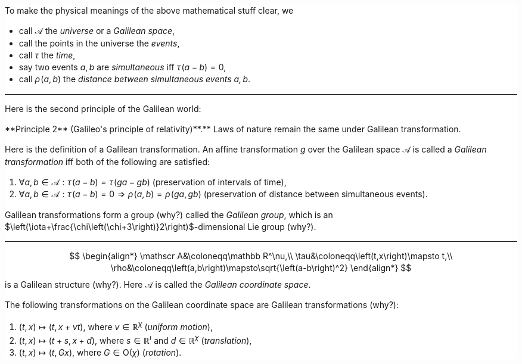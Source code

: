 <p class="no-indent">
To make the physical meanings of the above mathematical stuff
clear, we
</p>

- call $\mathscr A$ the *universe* or a *Galilean space*,
- call the points in the universe the *events*,
- call $\tau$ the *time*,
- say two events $a,b$ are *simultaneous*
iff $\tau\!\left(a-b\right)=0$,
- call $\rho\!\left(a,b\right)$ the
*distance between simultaneous events $a,b$*.

---

Here is the second principle of the Galilean world:

<p class="no-indent">
**Principle 2** (Galileo's principle of relativity)**.**
Laws of nature remain the same under Galilean transformation.
</p>

Here is the definition of a Galilean transformation.
An affine transformation $g$ over the Galilean space $\mathscr A$
is called a *Galilean transformation*
iff both of the following are satisfied:

1. $\forall a,b\in\mathscr A:
\tau\!\left(a-b\right)=\tau\!\left(ga-gb\right)$
(preservation of intervals of time),
2. $\forall a,b\in\mathscr A:
\tau\!\left(a-b\right)=0\Rightarrow
\rho\!\left(a,b\right)=\rho\!\left(ga,gb\right)$
(preservation of distance between simultaneous events).

Galilean transformations form a group (why?) called
the *Galilean group*, which is an
$\left(\iota+\frac{\chi\left(\chi+3\right)}2\right)$-dimensional
Lie group (why?).

---

$$
\begin{align*}
\mathscr A&\coloneqq\mathbb R^\nu,\\
\tau&\coloneqq\left(t,x\right)\mapsto t,\\
\rho&\coloneqq\left(a,b\right)\mapsto\sqrt{\left(a-b\right)^2}
\end{align*}
$$
is a Galilean structure (why?).
Here $\mathscr A$ is called the *Galilean coordinate space*.

The following transformations on the Galilean coordinate space
are Galilean transformations (why?):

1. $\left(t,x\right)\mapsto\left(t,x+vt\right)$,
where $v\in\mathbb R^\chi$ (*uniform motion*),
2. $\left(t,x\right)\mapsto\left(t+s,x+d\right)$,
where $s\in\mathbb R^\iota$ and $d\in\mathbb R^\chi$
(*translation*),
3. $\left(t,x\right)\mapsto\left(t,Gx\right)$,
where $G\in\mathrm O\left(\chi\right)$
(*rotation*).
